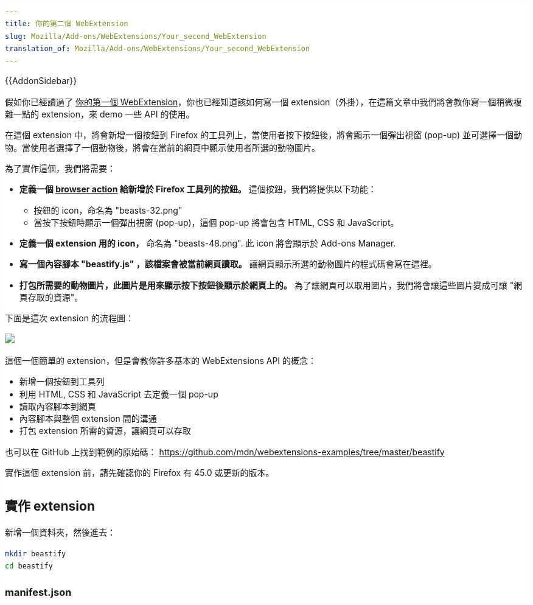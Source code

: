```yaml
---
title: 你的第二個 WebExtension
slug: Mozilla/Add-ons/WebExtensions/Your_second_WebExtension
translation_of: Mozilla/Add-ons/WebExtensions/Your_second_WebExtension
---
```

{{AddonSidebar}}

假如你已經讀過了 [你的第一個 WebExtension](/zh-TW/Add-ons/WebExtensions/Your_first_WebExtension)，你也已經知道該如何寫一個 extension（外掛），在這篇文章中我們將會教你寫一個稍微複雜一點的 extension，來 demo 一些 API 的使用。

在這個 extension 中，將會新增一個按鈕到 Firefox 的工具列上，當使用者按下按鈕後，將會顯示一個彈出視窗 (pop-up) 並可選擇一個動物。當使用者選擇了一個動物後，將會在當前的網頁中顯示使用者所選的動物圖片。

為了實作這個，我們將需要：

- **定義一個 [browser action](/en-US/docs/Mozilla/Add-ons/WebExtensions/Browser_action) 給新增於 Firefox 工具列的按鈕。**
  這個按鈕，我們將提供以下功能：

  - 按鈕的 icon，命名為 "beasts-32.png"
  - 當按下按鈕時顯示一個彈出視窗 (pop-up)，這個 pop-up 將會包含 HTML, CSS 和 JavaScript。

- **定義一個 extension 用的 icon，** 命名為 "beasts-48.png". 此 icon 將會顯示於 Add-ons Manager.
- **寫一個內容腳本 "beastify.js" ，該檔案會被當前網頁讀取。**
  讓網頁顯示所選的動物圖片的程式碼會寫在這裡。
- **打包所需要的動物圖片，此圖片是用來顯示按下按鈕後顯示於網頁上的。**
  為了讓網頁可以取用圖片，我們將會讓這些圖片變成可讓 "網頁存取的資源"。

下面是這次 extension 的流程圖：

![](untitled-1.png)

這個一個簡單的 extension，但是會教你許多基本的 WebExtensions API 的概念：

- 新增一個按鈕到工具列
- 利用 HTML, CSS 和 JavaScript 去定義一個 pop-up
- 讀取內容腳本到網頁
- 內容腳本與整個 extension 間的溝通
- 打包 extension 所需的資源，讓網頁可以存取

也可以在 GitHub 上找到範例的原始碼： <https://github.com/mdn/webextensions-examples/tree/master/beastify>

實作這個 extension 前，請先確認你的 Firefox 有 45.0 或更新的版本。

## 實作 extension

新增一個資料夾，然後進去：

```bash
mkdir beastify
cd beastify
```

### manifest.json

